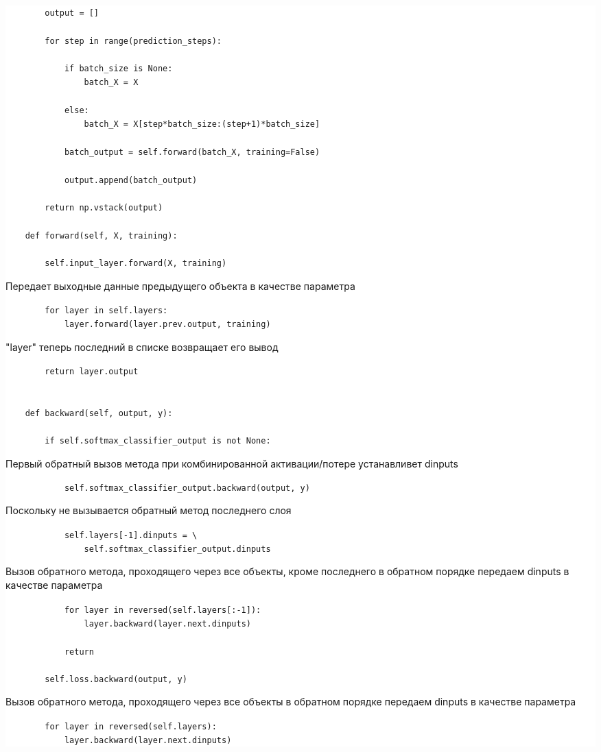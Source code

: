             output = []
    
            for step in range(prediction_steps):
    
                if batch_size is None:
                    batch_X = X
    
                else:
                    batch_X = X[step*batch_size:(step+1)*batch_size]
    
                batch_output = self.forward(batch_X, training=False)
    
                output.append(batch_output)
    
            return np.vstack(output)
    
        def forward(self, X, training):
    
            self.input_layer.forward(X, training)
    
Передает выходные данные предыдущего объекта в качестве параметра

            for layer in self.layers:
                layer.forward(layer.prev.output, training)
    
"layer" теперь последний в списке
возвращает его вывод

            return layer.output
    
    
        def backward(self, output, y):
    
            if self.softmax_classifier_output is not None:
Первый обратный вызов метода
при комбинированной активации/потере
устанавливет dinputs

                self.softmax_classifier_output.backward(output, y)
    
Поскольку не вызывается обратный метод последнего слоя

                self.layers[-1].dinputs = \
                    self.softmax_classifier_output.dinputs
    
Вызов обратного метода, проходящего через
все объекты, кроме последнего
в обратном порядке передаем dinputs в качестве параметра

                for layer in reversed(self.layers[:-1]):
                    layer.backward(layer.next.dinputs)
    
                return
    
            self.loss.backward(output, y)
    
Вызов обратного метода, проходящего через все объекты
в обратном порядке передаем dinputs в качестве параметра

            for layer in reversed(self.layers):
                layer.backward(layer.next.dinputs)
    